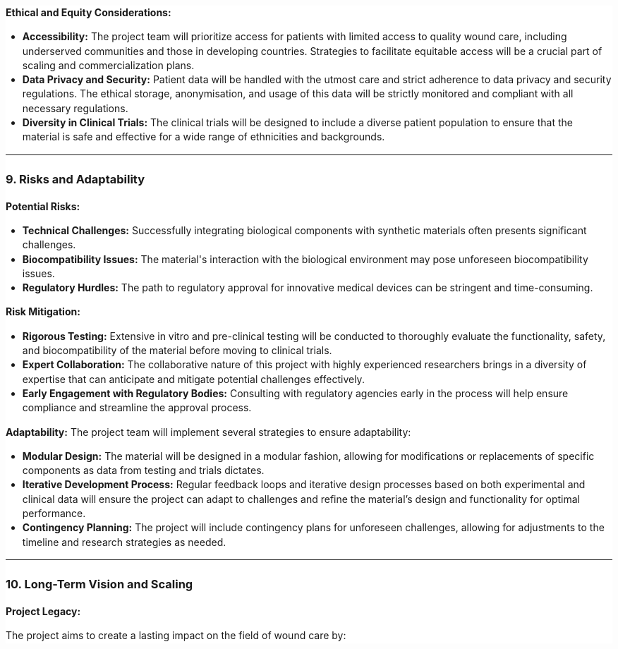 **Ethical and Equity Considerations:**

* **Accessibility:**  The project team will prioritize access for patients with limited access to quality wound care, including underserved communities and those in developing countries. Strategies to facilitate equitable access will be a crucial part of scaling and commercialization plans.
* **Data Privacy and Security:**  Patient data will be handled with the utmost care and strict adherence to data privacy and security regulations.  The ethical storage, anonymisation, and usage of this data will be strictly monitored and compliant with all necessary regulations.
* **Diversity in Clinical Trials:** The clinical trials will be designed to include a diverse patient population to ensure that the material is safe and effective for a wide range of ethnicities and backgrounds.  


---

### 9. Risks and Adaptability 

**Potential Risks:**

* **Technical Challenges:**  Successfully integrating biological components with synthetic materials often presents significant challenges. 
* **Biocompatibility Issues:**  The material's interaction with the biological environment may pose unforeseen biocompatibility issues.
* **Regulatory Hurdles:**  The path to regulatory approval for innovative medical devices can be stringent and time-consuming.

**Risk Mitigation:**

* **Rigorous Testing:** Extensive in vitro and pre-clinical testing will be conducted to thoroughly evaluate the functionality, safety, and biocompatibility of the material before moving to clinical trials.
* **Expert Collaboration:** The collaborative nature of this project with highly experienced researchers brings in a diversity of expertise that can anticipate and mitigate potential challenges effectively.
* **Early Engagement with Regulatory Bodies:**  Consulting with regulatory agencies early in the process will help ensure compliance and streamline the approval process.

**Adaptability:** 
The project team will implement several strategies to ensure adaptability: 

* **Modular Design:**  The material will be designed in a modular fashion, allowing for modifications or replacements of specific components as data from testing and trials dictates.
* **Iterative Development Process:**  Regular feedback loops and iterative design processes based on both experimental and clinical data will ensure the project can adapt to challenges and refine the material’s design and functionality for optimal performance. 
* **Contingency Planning:**  The project will include contingency plans for unforeseen challenges, allowing for adjustments to the timeline and research strategies as needed.

---

### 10. Long-Term Vision and Scaling

**Project Legacy:**

The project aims to create a lasting impact on the field of wound care by:
